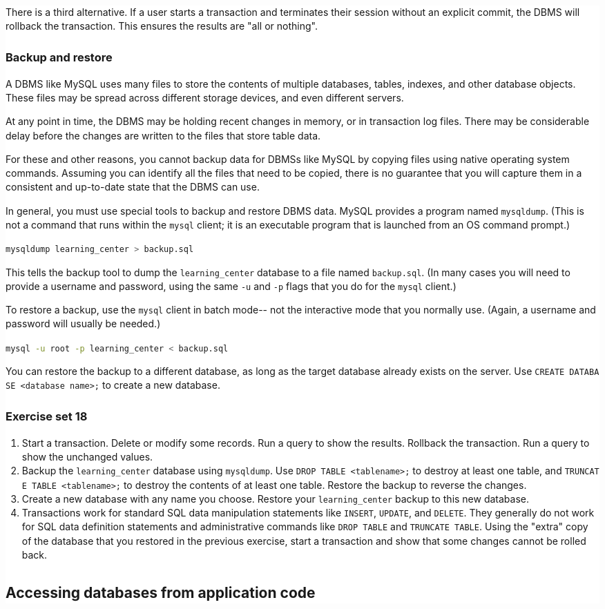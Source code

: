 There is a third alternative. If a user starts a transaction and terminates their session without an explicit commit, the DBMS will rollback the transaction. This ensures the results are "all or nothing". 

### Backup and restore

A DBMS like MySQL uses many files to store the contents of multiple databases, tables, indexes, and other database objects. These files may be spread across different storage devices, and even different servers.

At any point in time, the DBMS may be holding recent changes in memory, or in transaction log files. There may be considerable delay before the changes are written to the files that store table data.

For these and other reasons, you cannot backup data for DBMSs like MySQL by copying files using native operating system commands. Assuming you can identify all the files that need to be copied, there is no guarantee that you will capture them in a consistent and up-to-date state that the DBMS can use.

In general, you must use special tools to backup and restore DBMS data. MySQL provides a program named `mysqldump`. (This is not a command that runs within the `mysql` client; it is an executable program that is launched from an OS command prompt.)

```bash
mysqldump learning_center > backup.sql
```

This tells the backup tool to dump the `learning_center` database to a file named `backup.sql`. (In many cases you will need to provide a username and password, using the same `-u` and `-p` flags that you do for the `mysql` client.)

To restore a backup, use the `mysql` client in batch mode-- not the interactive mode that you normally use. (Again, a username and password will usually be needed.)

```bash
mysql -u root -p learning_center < backup.sql
```

You can restore the backup to a different database, as long as the target database already exists on the server. Use `CREATE DATABASE <database name>;` to create a new database.

### Exercise set 18

1. Start a transaction. Delete or modify some records. Run a query to show the results. Rollback the transaction. Run a query to show the unchanged values.
2. Backup the `learning_center` database using `mysqldump`. Use `DROP TABLE <tablename>;` to destroy at least one table, and `TRUNCATE TABLE <tablename>;` to destroy the contents of at least one table. Restore the backup to reverse the changes.
3. Create a new database with any name you choose. Restore your `learning_center` backup to this new database.
4. Transactions work for standard SQL data manipulation statements like `INSERT`, `UPDATE`, and `DELETE`. They generally do not work for SQL data definition statements and administrative commands like `DROP TABLE` and `TRUNCATE TABLE`. Using the "extra" copy of the database that you restored in the previous exercise, start a transaction and show that some changes cannot be rolled back.

## Accessing databases from application code
